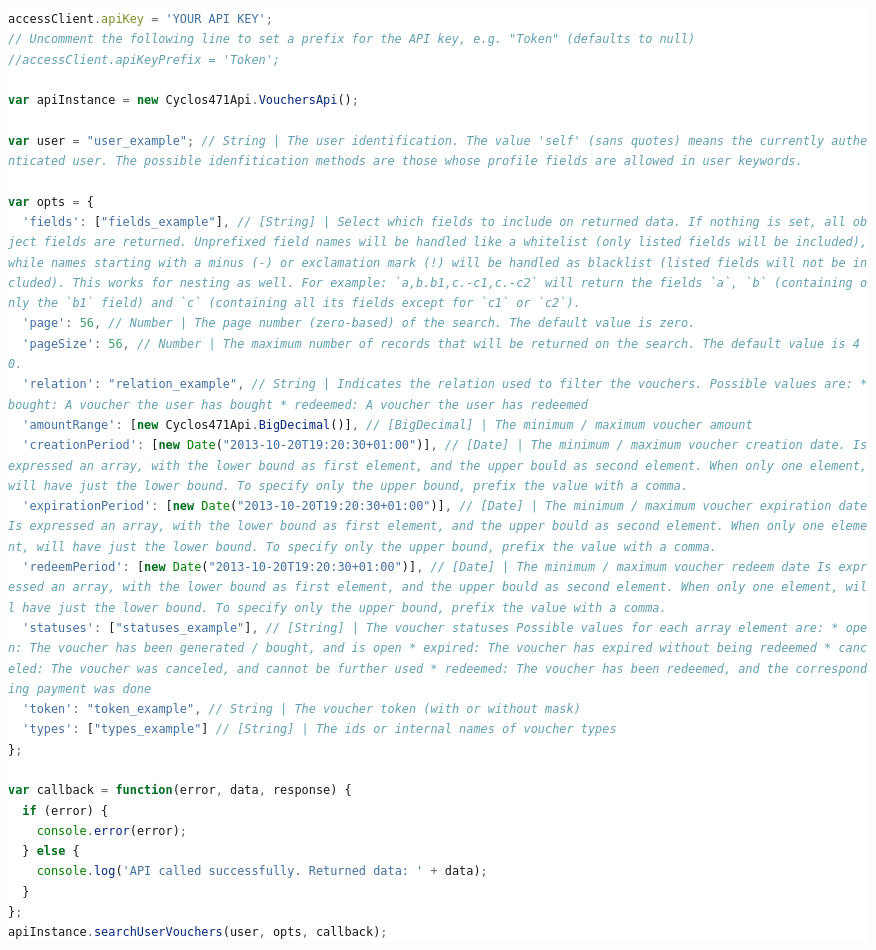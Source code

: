 ```javascript
accessClient.apiKey = 'YOUR API KEY';
// Uncomment the following line to set a prefix for the API key, e.g. "Token" (defaults to null)
//accessClient.apiKeyPrefix = 'Token';

var apiInstance = new Cyclos471Api.VouchersApi();

var user = "user_example"; // String | The user identification. The value 'self' (sans quotes) means the currently authenticated user. The possible idenfitication methods are those whose profile fields are allowed in user keywords. 

var opts = { 
  'fields': ["fields_example"], // [String] | Select which fields to include on returned data. If nothing is set, all object fields are returned. Unprefixed field names will be handled like a whitelist (only listed fields will be included), while names starting with a minus (-) or exclamation mark (!) will be handled as blacklist (listed fields will not be included). This works for nesting as well. For example: `a,b.b1,c.-c1,c.-c2` will return the fields `a`, `b` (containing only the `b1` field) and `c` (containing all its fields except for `c1` or `c2`).  
  'page': 56, // Number | The page number (zero-based) of the search. The default value is zero. 
  'pageSize': 56, // Number | The maximum number of records that will be returned on the search. The default value is 40. 
  'relation': "relation_example", // String | Indicates the relation used to filter the vouchers. Possible values are: * bought: A voucher the user has bought * redeemed: A voucher the user has redeemed 
  'amountRange': [new Cyclos471Api.BigDecimal()], // [BigDecimal] | The minimum / maximum voucher amount 
  'creationPeriod': [new Date("2013-10-20T19:20:30+01:00")], // [Date] | The minimum / maximum voucher creation date. Is expressed an array, with the lower bound as first element, and the upper bould as second element. When only one element, will have just the lower bound. To specify only the upper bound, prefix the value with a comma. 
  'expirationPeriod': [new Date("2013-10-20T19:20:30+01:00")], // [Date] | The minimum / maximum voucher expiration date Is expressed an array, with the lower bound as first element, and the upper bould as second element. When only one element, will have just the lower bound. To specify only the upper bound, prefix the value with a comma. 
  'redeemPeriod': [new Date("2013-10-20T19:20:30+01:00")], // [Date] | The minimum / maximum voucher redeem date Is expressed an array, with the lower bound as first element, and the upper bould as second element. When only one element, will have just the lower bound. To specify only the upper bound, prefix the value with a comma. 
  'statuses': ["statuses_example"], // [String] | The voucher statuses Possible values for each array element are: * open: The voucher has been generated / bought, and is open * expired: The voucher has expired without being redeemed * canceled: The voucher was canceled, and cannot be further used * redeemed: The voucher has been redeemed, and the corresponding payment was done 
  'token': "token_example", // String | The voucher token (with or without mask)
  'types': ["types_example"] // [String] | The ids or internal names of voucher types
};

var callback = function(error, data, response) {
  if (error) {
    console.error(error);
  } else {
    console.log('API called successfully. Returned data: ' + data);
  }
};
apiInstance.searchUserVouchers(user, opts, callback);
```
